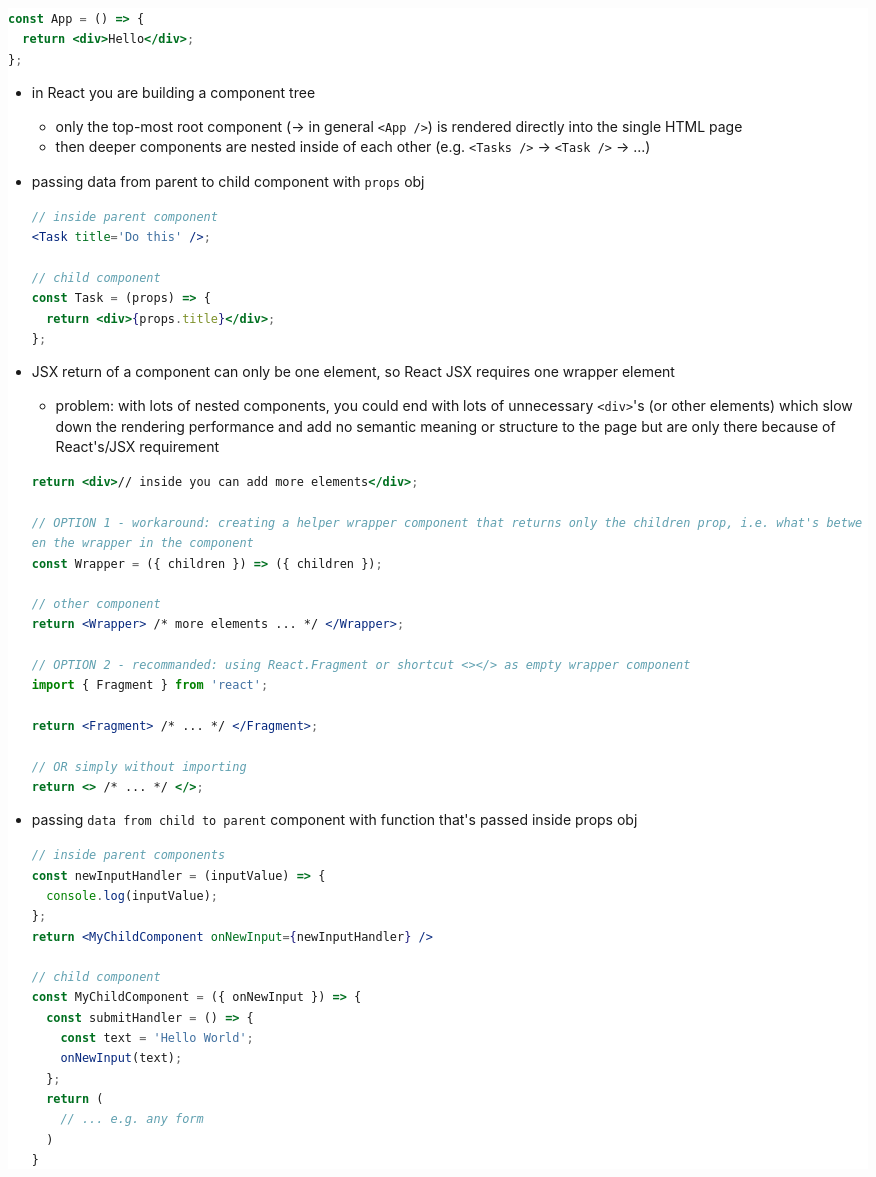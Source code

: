   ```jsx
  const App = () => {
    return <div>Hello</div>;
  };
  ```

- in React you are building a component tree
  - only the top-most root component (-> in general `<App />`) is rendered directly into the single HTML page
  - then deeper components are nested inside of each other (e.g. `<Tasks />` -> `<Task />` -> ...)
- passing data from parent to child component with `props` obj

  ```jsx
  // inside parent component
  <Task title='Do this' />;

  // child component
  const Task = (props) => {
    return <div>{props.title}</div>;
  };
  ```

- JSX return of a component can only be one element, so React JSX requires one wrapper element

  - problem: with lots of nested components, you could end with lots of unnecessary `<div>`'s (or other elements) which slow down the rendering performance and add no semantic meaning or structure to the page but are only there because of React's/JSX requirement

  ```jsx
  return <div>// inside you can add more elements</div>;

  // OPTION 1 - workaround: creating a helper wrapper component that returns only the children prop, i.e. what's between the wrapper in the component
  const Wrapper = ({ children }) => ({ children });

  // other component
  return <Wrapper> /* more elements ... */ </Wrapper>;

  // OPTION 2 - recommanded: using React.Fragment or shortcut <></> as empty wrapper component
  import { Fragment } from 'react';

  return <Fragment> /* ... */ </Fragment>;

  // OR simply without importing
  return <> /* ... */ </>;
  ```

- passing `data from child to parent` component with function that's passed inside props obj

  ```jsx
  // inside parent components
  const newInputHandler = (inputValue) => {
    console.log(inputValue);
  };
  return <MyChildComponent onNewInput={newInputHandler} />

  // child component
  const MyChildComponent = ({ onNewInput }) => {
    const submitHandler = () => {
      const text = 'Hello World';
      onNewInput(text);
    };
    return (
      // ... e.g. any form
    )
  }
  ```

